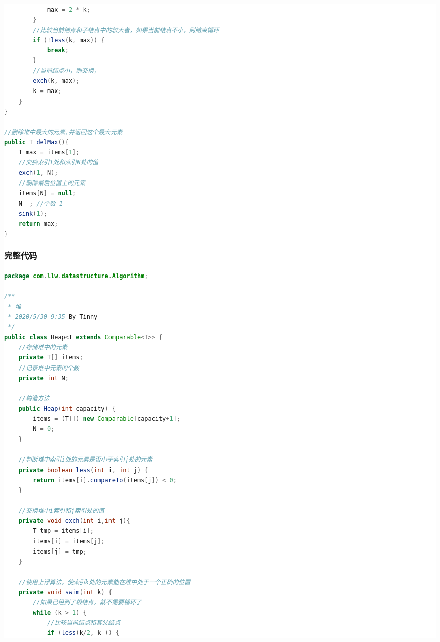 ```java
            max = 2 * k;
        }
        //比较当前结点和子结点中的较大者，如果当前结点不小，则结束循环
        if (!less(k, max)) {
            break;
        }
        //当前结点小，则交换，
        exch(k, max);
        k = max;
    }
}

//删除堆中最大的元素,并返回这个最大元素
public T delMax(){
    T max = items[1];
    //交换索引1处和索引N处的值
    exch(1, N);
    //删除最后位置上的元素
    items[N] = null;
    N--; //个数-1
    sink(1);
    return max;
}
```
### 完整代码
```java
package com.llw.datastructure.Algorithm;

/**
 * 堆
 * 2020/5/30 9:35 By Tinny
 */
public class Heap<T extends Comparable<T>> {
    //存储堆中的元素
    private T[] items;
    //记录堆中元素的个数
    private int N;

    //构造方法
    public Heap(int capacity) {
        items = (T[]) new Comparable[capacity+1];
        N = 0;
    }

    //判断堆中索引i处的元素是否小于索引j处的元素
    private boolean less(int i, int j) {
        return items[i].compareTo(items[j]) < 0;
    }

    //交换堆中i索引和j索引处的值
    private void exch(int i,int j){
        T tmp = items[i];
        items[i] = items[j];
        items[j] = tmp;
    }

    //使用上浮算法，使索引k处的元素能在堆中处于一个正确的位置
    private void swim(int k) {
        //如果已经到了根结点，就不需要循环了
        while (k > 1) {
            //比较当前结点和其父结点
            if (less(k/2, k )) {
```